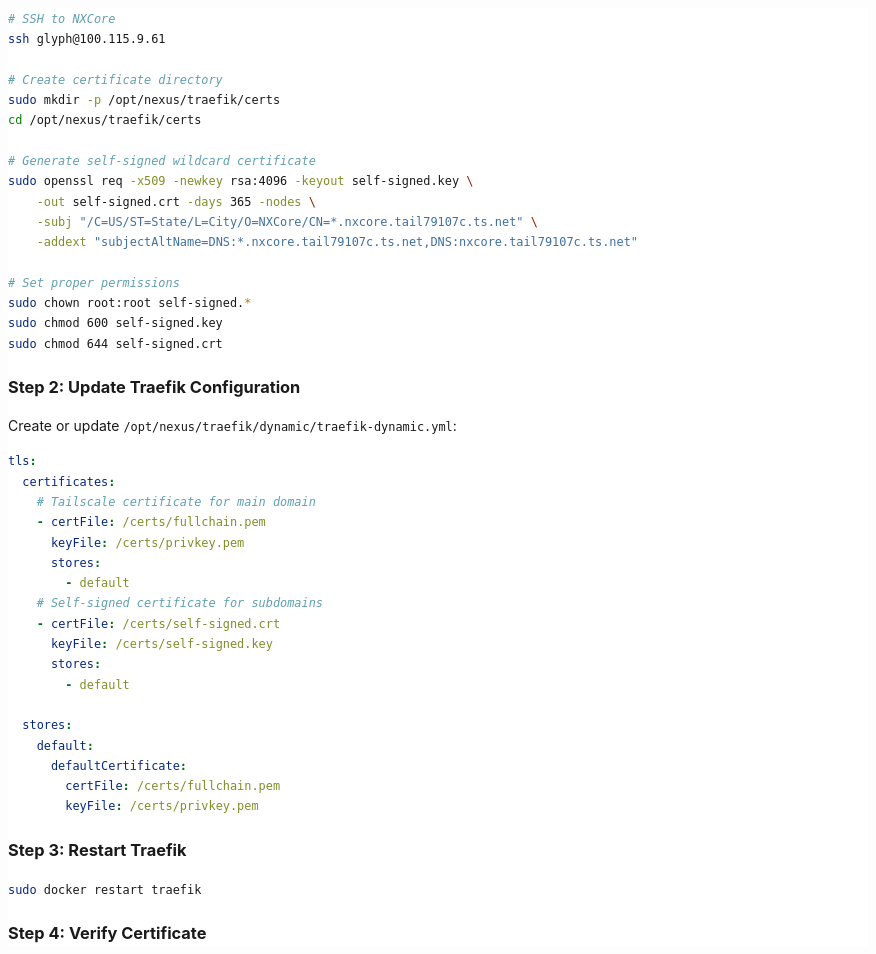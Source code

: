 ```bash
# SSH to NXCore
ssh glyph@100.115.9.61

# Create certificate directory
sudo mkdir -p /opt/nexus/traefik/certs
cd /opt/nexus/traefik/certs

# Generate self-signed wildcard certificate
sudo openssl req -x509 -newkey rsa:4096 -keyout self-signed.key \
    -out self-signed.crt -days 365 -nodes \
    -subj "/C=US/ST=State/L=City/O=NXCore/CN=*.nxcore.tail79107c.ts.net" \
    -addext "subjectAltName=DNS:*.nxcore.tail79107c.ts.net,DNS:nxcore.tail79107c.ts.net"

# Set proper permissions
sudo chown root:root self-signed.*
sudo chmod 600 self-signed.key
sudo chmod 644 self-signed.crt
```

### **Step 2: Update Traefik Configuration**

Create or update `/opt/nexus/traefik/dynamic/traefik-dynamic.yml`:

```yaml
tls:
  certificates:
    # Tailscale certificate for main domain
    - certFile: /certs/fullchain.pem
      keyFile: /certs/privkey.pem
      stores:
        - default
    # Self-signed certificate for subdomains
    - certFile: /certs/self-signed.crt
      keyFile: /certs/self-signed.key
      stores:
        - default

  stores:
    default:
      defaultCertificate:
        certFile: /certs/fullchain.pem
        keyFile: /certs/privkey.pem
```

### **Step 3: Restart Traefik**

```bash
sudo docker restart traefik
```

### **Step 4: Verify Certificate**
